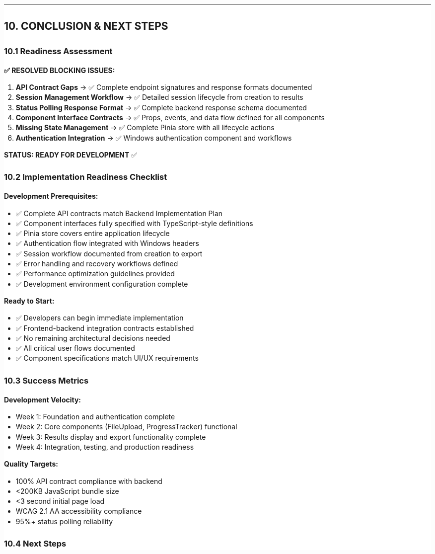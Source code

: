 
---

## 10. CONCLUSION & NEXT STEPS

### 10.1 Readiness Assessment

**✅ RESOLVED BLOCKING ISSUES:**

1. **API Contract Gaps** → ✅ Complete endpoint signatures and response formats documented
2. **Session Management Workflow** → ✅ Detailed session lifecycle from creation to results
3. **Status Polling Response Format** → ✅ Complete backend response schema documented  
4. **Component Interface Contracts** → ✅ Props, events, and data flow defined for all components
5. **Missing State Management** → ✅ Complete Pinia store with all lifecycle actions
6. **Authentication Integration** → ✅ Windows authentication component and workflows

**STATUS: READY FOR DEVELOPMENT** ✅

### 10.2 Implementation Readiness Checklist

**Development Prerequisites:**
- ✅ Complete API contracts match Backend Implementation Plan
- ✅ Component interfaces fully specified with TypeScript-style definitions
- ✅ Pinia store covers entire application lifecycle
- ✅ Authentication flow integrated with Windows headers
- ✅ Session workflow documented from creation to export
- ✅ Error handling and recovery workflows defined
- ✅ Performance optimization guidelines provided
- ✅ Development environment configuration complete

**Ready to Start:**
- ✅ Developers can begin immediate implementation
- ✅ Frontend-backend integration contracts established
- ✅ No remaining architectural decisions needed
- ✅ All critical user flows documented
- ✅ Component specifications match UI/UX requirements

### 10.3 Success Metrics

**Development Velocity:**
- Week 1: Foundation and authentication complete
- Week 2: Core components (FileUpload, ProgressTracker) functional
- Week 3: Results display and export functionality complete  
- Week 4: Integration, testing, and production readiness

**Quality Targets:**
- 100% API contract compliance with backend
- <200KB JavaScript bundle size
- <3 second initial page load
- WCAG 2.1 AA accessibility compliance
- 95%+ status polling reliability

### 10.4 Next Steps
